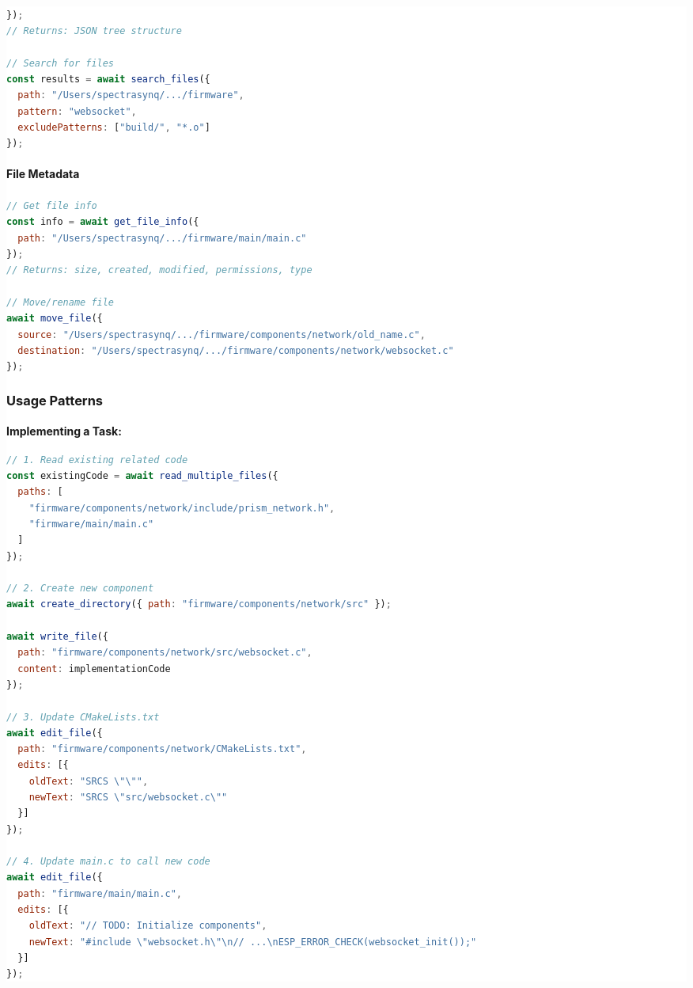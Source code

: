 ```javascript
});
// Returns: JSON tree structure

// Search for files
const results = await search_files({
  path: "/Users/spectrasynq/.../firmware",
  pattern: "websocket",
  excludePatterns: ["build/", "*.o"]
});
```

#### File Metadata
```javascript
// Get file info
const info = await get_file_info({
  path: "/Users/spectrasynq/.../firmware/main/main.c"
});
// Returns: size, created, modified, permissions, type

// Move/rename file
await move_file({
  source: "/Users/spectrasynq/.../firmware/components/network/old_name.c",
  destination: "/Users/spectrasynq/.../firmware/components/network/websocket.c"
});
```

### Usage Patterns

**Implementing a Task:**
```javascript
// 1. Read existing related code
const existingCode = await read_multiple_files({
  paths: [
    "firmware/components/network/include/prism_network.h",
    "firmware/main/main.c"
  ]
});

// 2. Create new component
await create_directory({ path: "firmware/components/network/src" });

await write_file({
  path: "firmware/components/network/src/websocket.c",
  content: implementationCode
});

// 3. Update CMakeLists.txt
await edit_file({
  path: "firmware/components/network/CMakeLists.txt",
  edits: [{
    oldText: "SRCS \"\"",
    newText: "SRCS \"src/websocket.c\""
  }]
});

// 4. Update main.c to call new code
await edit_file({
  path: "firmware/main/main.c",
  edits: [{
    oldText: "// TODO: Initialize components",
    newText: "#include \"websocket.h\"\n// ...\nESP_ERROR_CHECK(websocket_init());"
  }]
});
```